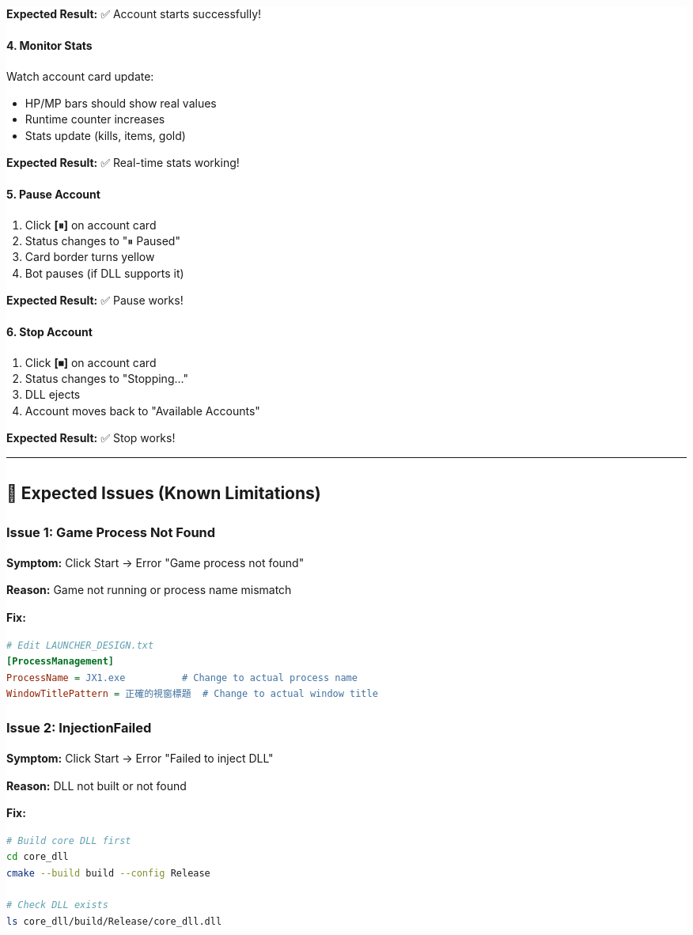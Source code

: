 **Expected Result:** ✅ Account starts successfully!

#### 4. Monitor Stats

Watch account card update:
- HP/MP bars should show real values
- Runtime counter increases
- Stats update (kills, items, gold)

**Expected Result:** ✅ Real-time stats working!

#### 5. Pause Account

1. Click **[⏸]** on account card
2. Status changes to "⏸ Paused"
3. Card border turns yellow
4. Bot pauses (if DLL supports it)

**Expected Result:** ✅ Pause works!

#### 6. Stop Account

1. Click **[⏹]** on account card
2. Status changes to "Stopping..."
3. DLL ejects
4. Account moves back to "Available Accounts"

**Expected Result:** ✅ Stop works!

---

## 🐛 Expected Issues (Known Limitations)

### Issue 1: Game Process Not Found

**Symptom:** Click Start → Error "Game process not found"

**Reason:** Game not running or process name mismatch

**Fix:**
```ini
# Edit LAUNCHER_DESIGN.txt
[ProcessManagement]
ProcessName = JX1.exe          # Change to actual process name
WindowTitlePattern = 正確的視窗標題  # Change to actual window title
```

### Issue 2: InjectionFailed

**Symptom:** Click Start → Error "Failed to inject DLL"

**Reason:** DLL not built or not found

**Fix:**
```bash
# Build core DLL first
cd core_dll
cmake --build build --config Release

# Check DLL exists
ls core_dll/build/Release/core_dll.dll
```
